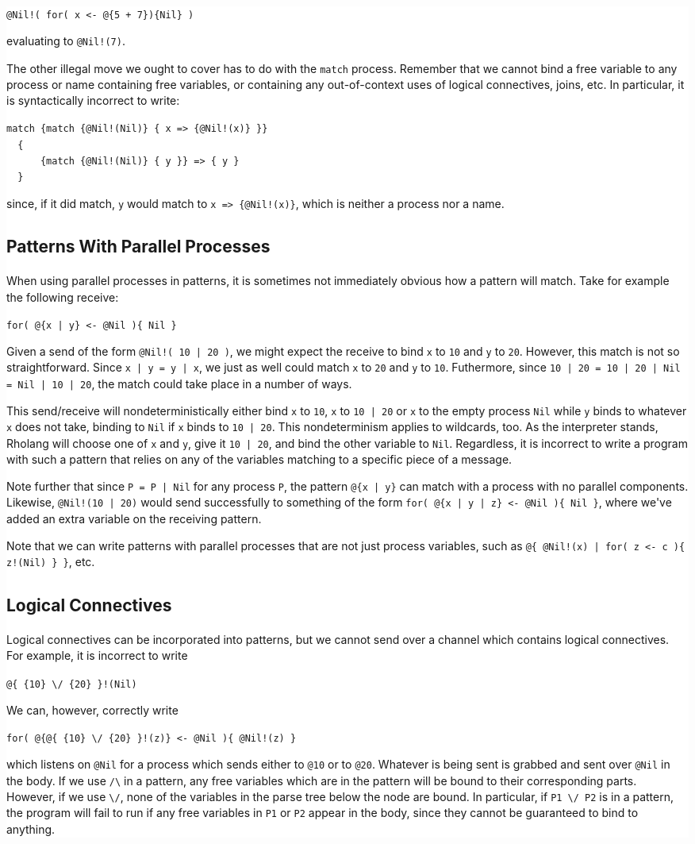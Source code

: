     @Nil!( for( x <- @{5 + 7}){Nil} )

evaluating to `@Nil!(7)`.

The other illegal move we ought to cover has to do with the `match` process. Remember that we cannot bind a free variable to any process or name containing free variables, or containing any out-of-context uses of logical connectives, joins, etc. In particular, it is syntactically incorrect to write:

    match {match {@Nil!(Nil)} { x => {@Nil!(x)} }}
      {
          {match {@Nil!(Nil)} { y }} => { y }
      }

since, if it did match, `y` would match to `x => {@Nil!(x)}`, which is neither a process nor a name.

## Patterns With Parallel Processes
When using parallel processes in patterns, it is sometimes not immediately obvious how a pattern will match. Take for example the following receive:

    for( @{x | y} <- @Nil ){ Nil }

Given a send of the form `@Nil!( 10 | 20 )`, we might expect the receive to bind `x` to `10` and `y` to `20`. However, this match is not so straightforward. Since `x | y = y | x`, we just as well could match `x` to `20` and `y` to `10`. Futhermore, since `10 | 20 = 10 | 20 | Nil = Nil | 10 | 20`, the match could take place in a number of ways.

This send/receive will nondeterministically either bind `x` to `10`, `x` to `10 | 20` or `x` to the empty process `Nil` while `y` binds to whatever `x` does not take, binding to `Nil` if `x` binds to `10 | 20`. This nondeterminism applies to wildcards, too. As the interpreter stands, Rholang will choose one of `x` and `y`, give it `10 | 20`, and bind the other variable to `Nil`. Regardless, it is incorrect to write a program with such a pattern that relies on any of the variables matching to a specific piece of a message.

Note further that since `P = P | Nil` for any process `P`, the pattern `@{x | y}` can match with a process with no parallel components. Likewise, `@Nil!(10 | 20)` would send successfully to something of the form `for( @{x | y | z} <- @Nil ){ Nil }`, where we've added an extra variable on the receiving pattern.

Note that we can write patterns with parallel processes that are not just process variables, such as `@{ @Nil!(x) | for( z <- c ){ z!(Nil) } }`, etc.

## Logical Connectives

Logical connectives can be incorporated into patterns, but we cannot send over a channel which contains logical connectives. For example, it is incorrect to write

    @{ {10} \/ {20} }!(Nil)

We can, however, correctly write

    for( @{@{ {10} \/ {20} }!(z)} <- @Nil ){ @Nil!(z) }

which listens on `@Nil` for a process which sends either to `@10` or to `@20`. Whatever is being sent is grabbed and sent over `@Nil` in the body. If we use `/\` in a pattern, any free variables which are in the pattern will be bound to their corresponding parts. However, if we use `\/`, none of the variables in the parse tree below the node are bound. In particular, if `P1 \/ P2` is in a pattern, the program will fail to run if any free variables in `P1` or `P2` appear in the body, since they cannot be guaranteed to bind to anything.
